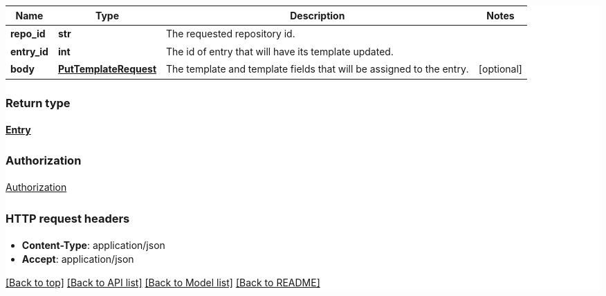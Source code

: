 Name | Type | Description  | Notes
------------- | ------------- | ------------- | -------------
 **repo_id** | **str**| The requested repository id. | 
 **entry_id** | **int**| The id of entry that will have its template updated. | 
 **body** | [**PutTemplateRequest**](PutTemplateRequest.md)| The template and template fields that will be assigned to the entry. | [optional] 

### Return type

[**Entry**](Entry.md)

### Authorization

[Authorization](../README.md#Authorization)

### HTTP request headers

 - **Content-Type**: application/json
 - **Accept**: application/json

[[Back to top]](#) [[Back to API list]](../README.md#documentation-for-api-endpoints) [[Back to Model list]](../README.md#documentation-for-models) [[Back to README]](../README.md)

